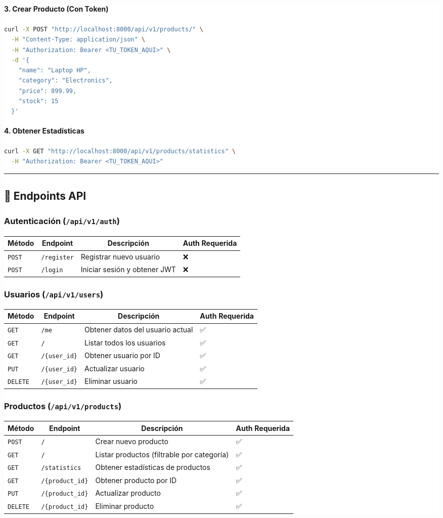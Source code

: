 #### 3. Crear Producto (Con Token)

```bash
curl -X POST "http://localhost:8000/api/v1/products/" \
  -H "Content-Type: application/json" \
  -H "Authorization: Bearer <TU_TOKEN_AQUI>" \
  -d '{
    "name": "Laptop HP",
    "category": "Electronics",
    "price": 899.99,
    "stock": 15
  }'
```

#### 4. Obtener Estadísticas

```bash
curl -X GET "http://localhost:8000/api/v1/products/statistics" \
  -H "Authorization: Bearer <TU_TOKEN_AQUI>"
```

---

## 🔌 Endpoints API

### Autenticación (`/api/v1/auth`)

| Método | Endpoint    | Descripción                  | Auth Requerida |
| ------ | ----------- | ---------------------------- | -------------- |
| `POST` | `/register` | Registrar nuevo usuario      | ❌             |
| `POST` | `/login`    | Iniciar sesión y obtener JWT | ❌             |

### Usuarios (`/api/v1/users`)

| Método   | Endpoint     | Descripción                      | Auth Requerida |
| -------- | ------------ | -------------------------------- | -------------- |
| `GET`    | `/me`        | Obtener datos del usuario actual | ✅             |
| `GET`    | `/`          | Listar todos los usuarios        | ✅             |
| `GET`    | `/{user_id}` | Obtener usuario por ID           | ✅             |
| `PUT`    | `/{user_id}` | Actualizar usuario               | ✅             |
| `DELETE` | `/{user_id}` | Eliminar usuario                 | ✅             |

### Productos (`/api/v1/products`)

| Método   | Endpoint        | Descripción                                | Auth Requerida |
| -------- | --------------- | ------------------------------------------ | -------------- |
| `POST`   | `/`             | Crear nuevo producto                       | ✅             |
| `GET`    | `/`             | Listar productos (filtrable por categoría) | ✅             |
| `GET`    | `/statistics`   | Obtener estadísticas de productos          | ✅             |
| `GET`    | `/{product_id}` | Obtener producto por ID                    | ✅             |
| `PUT`    | `/{product_id}` | Actualizar producto                        | ✅             |
| `DELETE` | `/{product_id}` | Eliminar producto                          | ✅             |
